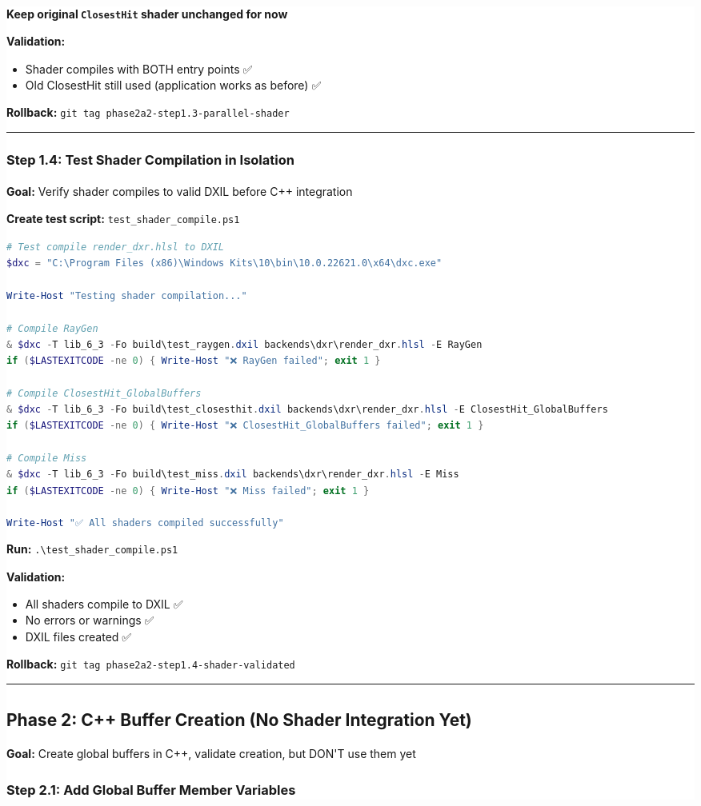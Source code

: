 **Keep original `ClosestHit` shader unchanged for now**

**Validation:**
- Shader compiles with BOTH entry points ✅
- Old ClosestHit still used (application works as before) ✅

**Rollback:** `git tag phase2a2-step1.3-parallel-shader`

---

### Step 1.4: Test Shader Compilation in Isolation

**Goal:** Verify shader compiles to valid DXIL before C++ integration

**Create test script:** `test_shader_compile.ps1`

```powershell
# Test compile render_dxr.hlsl to DXIL
$dxc = "C:\Program Files (x86)\Windows Kits\10\bin\10.0.22621.0\x64\dxc.exe"

Write-Host "Testing shader compilation..."

# Compile RayGen
& $dxc -T lib_6_3 -Fo build\test_raygen.dxil backends\dxr\render_dxr.hlsl -E RayGen
if ($LASTEXITCODE -ne 0) { Write-Host "❌ RayGen failed"; exit 1 }

# Compile ClosestHit_GlobalBuffers
& $dxc -T lib_6_3 -Fo build\test_closesthit.dxil backends\dxr\render_dxr.hlsl -E ClosestHit_GlobalBuffers
if ($LASTEXITCODE -ne 0) { Write-Host "❌ ClosestHit_GlobalBuffers failed"; exit 1 }

# Compile Miss
& $dxc -T lib_6_3 -Fo build\test_miss.dxil backends\dxr\render_dxr.hlsl -E Miss
if ($LASTEXITCODE -ne 0) { Write-Host "❌ Miss failed"; exit 1 }

Write-Host "✅ All shaders compiled successfully"
```

**Run:** `.\test_shader_compile.ps1`

**Validation:**
- All shaders compile to DXIL ✅
- No errors or warnings ✅
- DXIL files created ✅

**Rollback:** `git tag phase2a2-step1.4-shader-validated`

---

## Phase 2: C++ Buffer Creation (No Shader Integration Yet)

**Goal:** Create global buffers in C++, validate creation, but DON'T use them yet

### Step 2.1: Add Global Buffer Member Variables
